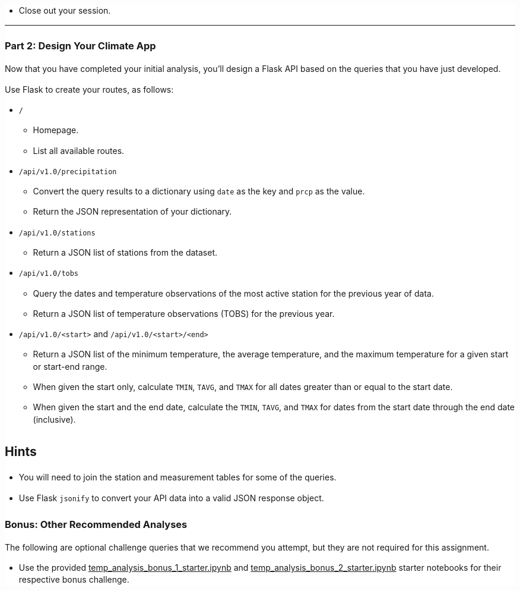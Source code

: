 * Close out your session.

- - -

### Part 2: Design Your Climate App

Now that you have completed your initial analysis, you’ll design a Flask API based on the queries that you have just developed.

Use Flask to create your routes, as follows:

* `/`

    * Homepage.

    * List all available routes.

* `/api/v1.0/precipitation`

    * Convert the query results to a dictionary using `date` as the key and `prcp` as the value.

    * Return the JSON representation of your dictionary.

* `/api/v1.0/stations`

    * Return a JSON list of stations from the dataset.

* `/api/v1.0/tobs`

    * Query the dates and temperature observations of the most active station for the previous year of data.

    * Return a JSON list of temperature observations (TOBS) for the previous year.

* `/api/v1.0/<start>` and `/api/v1.0/<start>/<end>`

    * Return a JSON list of the minimum temperature, the average temperature, and the maximum temperature for a given start or start-end range.

    * When given the start only, calculate `TMIN`, `TAVG`, and `TMAX` for all dates greater than or equal to the start date.

    * When given the start and the end date, calculate the `TMIN`, `TAVG`, and `TMAX` for dates from the start date through the end date (inclusive).

## Hints

* You will need to join the station and measurement tables for some of the queries.

* Use Flask `jsonify` to convert your API data into a valid JSON response object.

### Bonus: Other Recommended Analyses

The following are optional challenge queries that we recommend you attempt, but they are not required for this assignment.

* Use the provided [temp_analysis_bonus_1_starter.ipynb](temp_analysis_bonus_1_starter.ipynb) and [temp_analysis_bonus_2_starter.ipynb](temp_analysis_bonus_2_starter.ipynb) starter notebooks for their respective bonus challenge.
